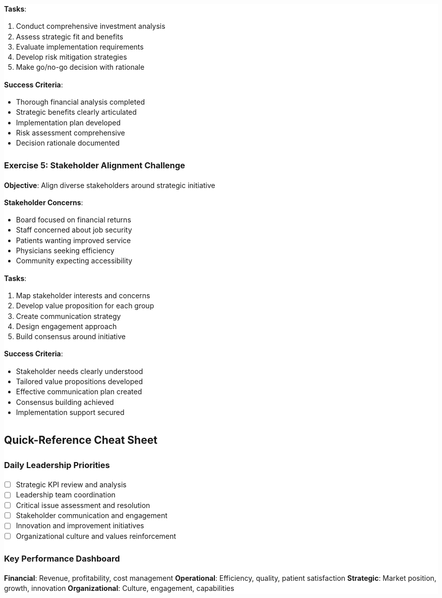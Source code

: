 **Tasks**:
1. Conduct comprehensive investment analysis
2. Assess strategic fit and benefits
3. Evaluate implementation requirements
4. Develop risk mitigation strategies
5. Make go/no-go decision with rationale

**Success Criteria**:
- Thorough financial analysis completed
- Strategic benefits clearly articulated
- Implementation plan developed
- Risk assessment comprehensive
- Decision rationale documented

### Exercise 5: Stakeholder Alignment Challenge
**Objective**: Align diverse stakeholders around strategic initiative

**Stakeholder Concerns**:
- Board focused on financial returns
- Staff concerned about job security
- Patients wanting improved service
- Physicians seeking efficiency
- Community expecting accessibility

**Tasks**:
1. Map stakeholder interests and concerns
2. Develop value proposition for each group
3. Create communication strategy
4. Design engagement approach
5. Build consensus around initiative

**Success Criteria**:
- Stakeholder needs clearly understood
- Tailored value propositions developed
- Effective communication plan created
- Consensus building achieved
- Implementation support secured

## Quick-Reference Cheat Sheet

### Daily Leadership Priorities
- [ ] Strategic KPI review and analysis
- [ ] Leadership team coordination
- [ ] Critical issue assessment and resolution
- [ ] Stakeholder communication and engagement
- [ ] Innovation and improvement initiatives
- [ ] Organizational culture and values reinforcement

### Key Performance Dashboard
**Financial**: Revenue, profitability, cost management
**Operational**: Efficiency, quality, patient satisfaction
**Strategic**: Market position, growth, innovation
**Organizational**: Culture, engagement, capabilities
